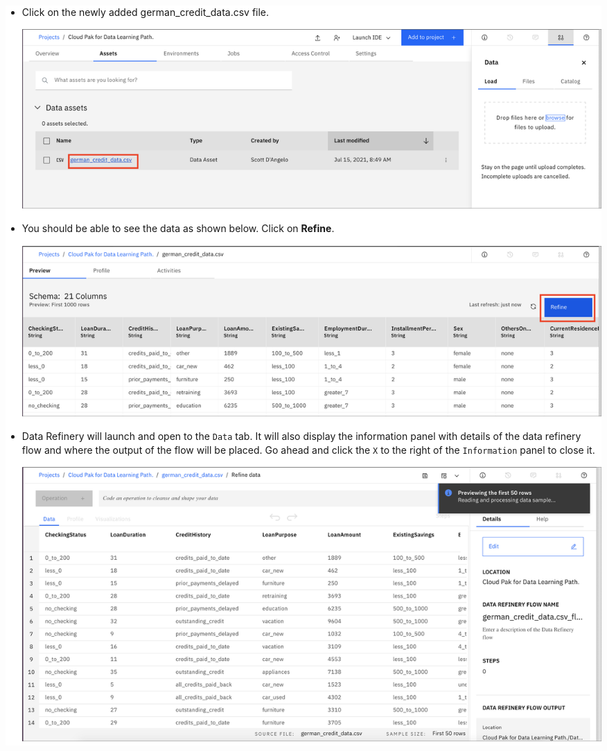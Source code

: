 * Click on the newly added german_credit_data.csv file.

  ![Click on data asset](images/click-data-asset.png)

* You should be able to see the data as shown below. Click on **Refine**.

  ![Click to refine](images/click-to-refine.png)

* Data Refinery will launch and open to the `Data` tab. It will also display the information panel with details of the data refinery flow and where the output of the flow will be placed. Go ahead and click the `X` to the right of the `Information` panel to close it.

  ![Open Data Refinery](images/data-refinery-open.png)

